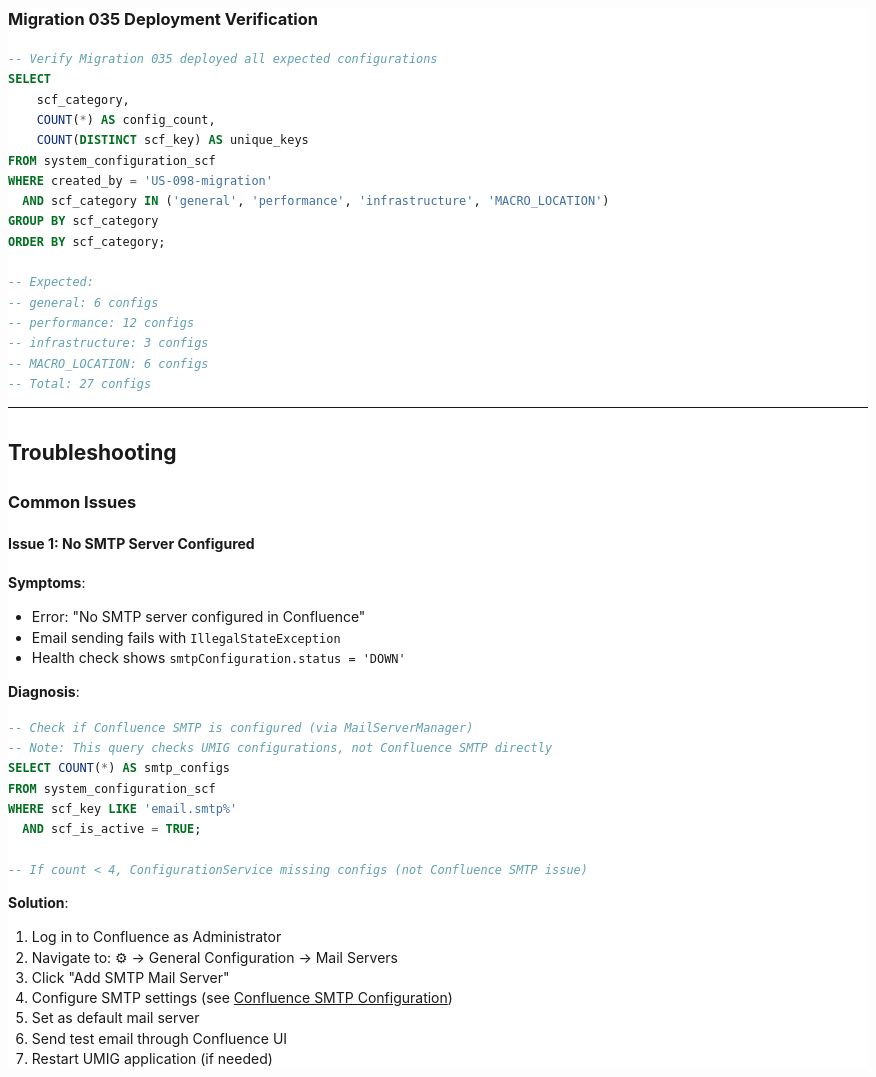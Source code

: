 ### Migration 035 Deployment Verification

```sql
-- Verify Migration 035 deployed all expected configurations
SELECT
    scf_category,
    COUNT(*) AS config_count,
    COUNT(DISTINCT scf_key) AS unique_keys
FROM system_configuration_scf
WHERE created_by = 'US-098-migration'
  AND scf_category IN ('general', 'performance', 'infrastructure', 'MACRO_LOCATION')
GROUP BY scf_category
ORDER BY scf_category;

-- Expected:
-- general: 6 configs
-- performance: 12 configs
-- infrastructure: 3 configs
-- MACRO_LOCATION: 6 configs
-- Total: 27 configs
```

---

## Troubleshooting

### Common Issues

#### Issue 1: No SMTP Server Configured

**Symptoms**:

- Error: "No SMTP server configured in Confluence"
- Email sending fails with `IllegalStateException`
- Health check shows `smtpConfiguration.status = 'DOWN'`

**Diagnosis**:

```sql
-- Check if Confluence SMTP is configured (via MailServerManager)
-- Note: This query checks UMIG configurations, not Confluence SMTP directly
SELECT COUNT(*) AS smtp_configs
FROM system_configuration_scf
WHERE scf_key LIKE 'email.smtp%'
  AND scf_is_active = TRUE;

-- If count < 4, ConfigurationService missing configs (not Confluence SMTP issue)
```

**Solution**:

1. Log in to Confluence as Administrator
2. Navigate to: ⚙️ → General Configuration → Mail Servers
3. Click "Add SMTP Mail Server"
4. Configure SMTP settings (see [Confluence SMTP Configuration](#confluence-smtp-configuration))
5. Set as default mail server
6. Send test email through Confluence UI
7. Restart UMIG application (if needed)
